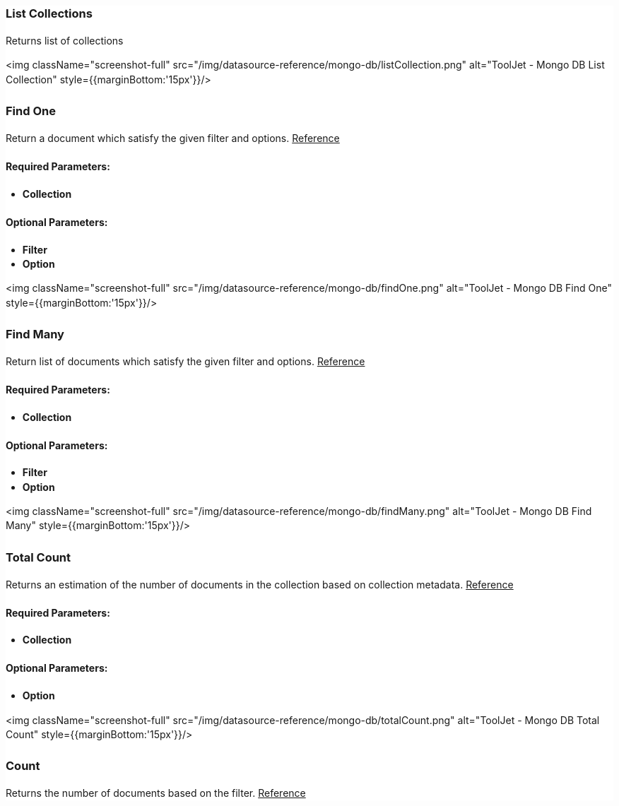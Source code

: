 ### List Collections

Returns list of collections

<img className="screenshot-full" src="/img/datasource-reference/mongo-db/listCollection.png" alt="ToolJet - Mongo DB List Collection" style={{marginBottom:'15px'}}/>

### Find One

Return a document which satisfy the given filter and options. [Reference](https://docs.mongodb.com/drivers/node/v4.0/usage-examples/findOne)

#### Required Parameters:
- **Collection**

#### Optional Parameters:
- **Filter**
- **Option**

<img className="screenshot-full" src="/img/datasource-reference/mongo-db/findOne.png" alt="ToolJet - Mongo DB Find One" style={{marginBottom:'15px'}}/>

### Find Many

Return list of documents which satisfy the given filter and options. [Reference](https://docs.mongodb.com/drivers/node/v4.0/usage-examples/find/)

#### Required Parameters:
- **Collection**

#### Optional Parameters:
- **Filter**
- **Option**

<img className="screenshot-full" src="/img/datasource-reference/mongo-db/findMany.png" alt="ToolJet - Mongo DB Find Many" style={{marginBottom:'15px'}}/>

### Total Count

Returns an estimation of the number of documents in the collection based on collection metadata. [Reference](https://mongodb.github.io/node-mongodb-native/4.0/classes/collection.html#estimateddocumentcount)

#### Required Parameters:
- **Collection**

#### Optional Parameters:
- **Option**

<img className="screenshot-full" src="/img/datasource-reference/mongo-db/totalCount.png" alt="ToolJet - Mongo DB Total Count" style={{marginBottom:'15px'}}/>

### Count

Returns the number of documents based on the filter. [Reference](https://mongodb.github.io/node-mongodb-native/4.0/classes/collection.html#countdocuments)
